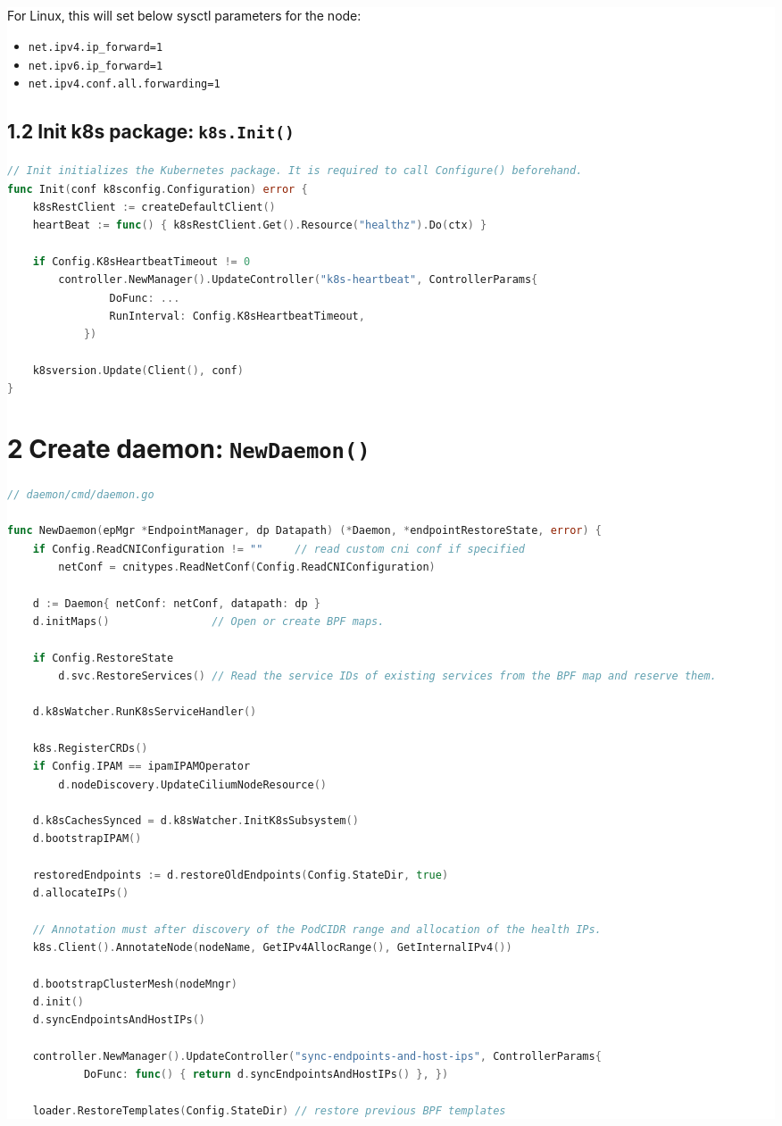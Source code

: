 For Linux, this will set below sysctl parameters for the node:

* `net.ipv4.ip_forward=1`
* `net.ipv6.ip_forward=1`
* `net.ipv4.conf.all.forwarding=1`

## 1.2 Init k8s package: `k8s.Init()`

```go
// Init initializes the Kubernetes package. It is required to call Configure() beforehand.
func Init(conf k8sconfig.Configuration) error {
    k8sRestClient := createDefaultClient()
    heartBeat := func() { k8sRestClient.Get().Resource("healthz").Do(ctx) }

    if Config.K8sHeartbeatTimeout != 0
        controller.NewManager().UpdateController("k8s-heartbeat", ControllerParams{
                DoFunc: ...
                RunInterval: Config.K8sHeartbeatTimeout,
            })

    k8sversion.Update(Client(), conf)
}
```

# 2 Create daemon: `NewDaemon()`

```go
// daemon/cmd/daemon.go

func NewDaemon(epMgr *EndpointManager, dp Datapath) (*Daemon, *endpointRestoreState, error) {
    if Config.ReadCNIConfiguration != ""     // read custom cni conf if specified
        netConf = cnitypes.ReadNetConf(Config.ReadCNIConfiguration)

    d := Daemon{ netConf: netConf, datapath: dp }
    d.initMaps()                // Open or create BPF maps.

    if Config.RestoreState
        d.svc.RestoreServices() // Read the service IDs of existing services from the BPF map and reserve them.

    d.k8sWatcher.RunK8sServiceHandler()

    k8s.RegisterCRDs()
    if Config.IPAM == ipamIPAMOperator
        d.nodeDiscovery.UpdateCiliumNodeResource()

    d.k8sCachesSynced = d.k8sWatcher.InitK8sSubsystem()
    d.bootstrapIPAM()

    restoredEndpoints := d.restoreOldEndpoints(Config.StateDir, true)
    d.allocateIPs()

    // Annotation must after discovery of the PodCIDR range and allocation of the health IPs.
    k8s.Client().AnnotateNode(nodeName, GetIPv4AllocRange(), GetInternalIPv4())

    d.bootstrapClusterMesh(nodeMngr)
    d.init()
    d.syncEndpointsAndHostIPs()

    controller.NewManager().UpdateController("sync-endpoints-and-host-ips", ControllerParams{
            DoFunc: func() { return d.syncEndpointsAndHostIPs() }, })

    loader.RestoreTemplates(Config.StateDir) // restore previous BPF templates

```